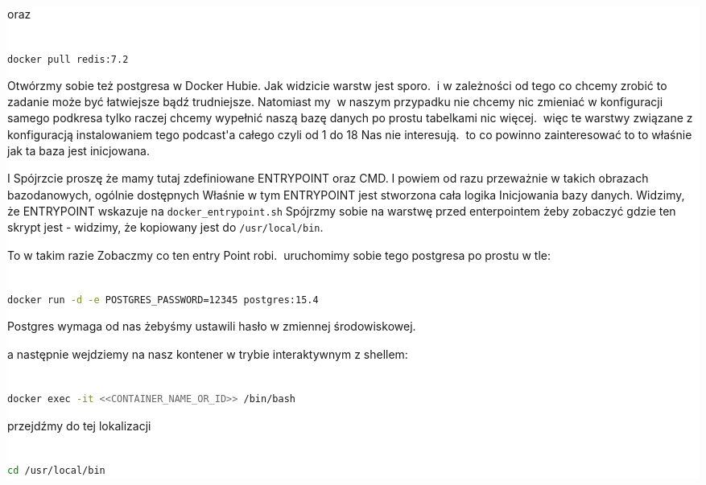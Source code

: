  

oraz

  

```bash

docker pull redis:7.2

```

  

Otwórzmy sobie też postgresa w Docker Hubie. Jak widzicie warstw jest sporo.  i w zależności od tego co chcemy zrobić to zadanie może być łatwiejsze bądź trudniejsze. Natomiast my  w naszym przypadku nie chcemy nic zmieniać w konfiguracji samego podkresa tylko raczej chcemy wypełnić naszą bazę danych po prostu tabelkami nic więcej.  więc te warstwy związane z konfiguracją instalowaniem tego podcast'a całego czyli od 1 do 18 Nas nie interesują.  to co powinno zainteresować to to właśnie jak ta baza jest inicjowana.

I Spójrzcie proszę że mamy tutaj zdefiniowane ENTRYPOINT oraz CMD. I powiem od razu przeważnie w takich obrazach bazodanowych, ogólnie dostępnych Właśnie w tym ENTRYPOINT jest stworzona cała logika Inicjowania bazy danych. Widzimy, że ENTRYPOINT wskazuje na `docker_entrypoint.sh` Spójrzmy sobie na warstwę przed enterpointem żeby zobaczyć gdzie ten skrypt jest - widzimy, że kopiowany jest do `/usr/local/bin`.

To w takim razie Zobaczmy co ten entry Point robi.  uruchomimy sobie tego postgresa po prostu w tle:

  

```bash

docker run -d -e POSTGRES_PASSWORD=12345 postgres:15.4

```

  

Postgres wymaga od nas żebyśmy ustawili hasło w zmiennej środowiskowej.

  

a następnie wejdziemy na nasz kontener w trybie interaktywnym z shellem:

  

```bash

docker exec -it <<CONTAINER_NAME_OR_ID>> /bin/bash

```

  

przejdźmy do tej lokalizacji

  

```bash

cd /usr/local/bin

```
